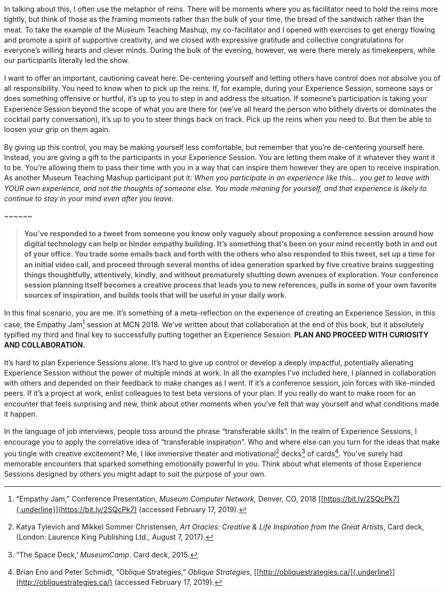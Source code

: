 In talking about this, I often use the metaphor of reins. There will be moments where you as facilitator need to hold the reins more tightly, but think of those as the framing moments rather than the bulk of your time, the bread of the sandwich rather than the meat. To take the example of the Museum Teaching Mashup, my co-facilitator and I opened with exercises to get energy flowing and promote a spirit of supportive creativity, and we closed with expressive gratitude and collective congratulations for everyone’s willing hearts and clever minds. During the bulk of the evening, however, we were there merely as timekeepers, while our participants literally led the show.

I want to offer an important, cautioning caveat here. De-centering yourself and letting others have control does not absolve you of all responsibility. You need to know when to pick up the reins. If, for example, during your Experience Session, someone says or does something offensive or hurtful, it’s up to you to step in and address the situation. If someone’s participation is taking your Experience Session beyond the scope of what you are there for (we’ve all heard the person who blithely diverts or dominates the cocktail party conversation), it’s up to you to steer things back on track. Pick up the reins when you need to. But then be able to loosen your grip on them again.

By giving up this control, you may be making yourself less comfortable, but remember that you’re de-centering yourself here. Instead, you are giving a gift to the participants in your Experience Session. You are letting them make of it whatever they want it to be. You’re allowing them to pass their time with you in a way that can inspire them however they are open to receive inspiration. As another Museum Teaching Mashup participant put it: *When you participate in an experience like this… you get to leave with YOUR own experience, and not the thoughts of someone else. You made meaning for yourself, and that experience is likely to continue to stay in your mind even after you leave.*

\~\~\~\~\~\~

> **You’ve responded to a tweet from someone you know only vaguely about proposing a conference session around how digital technology can help or hinder empathy building. It’s something that’s been on your mind recently both in and out of your office. You trade some emails back and forth with the others who also responded to this tweet, set up a time for an initial video call, and proceed through several months of idea generation sparked by five creative brains suggesting things thoughtfully, attentively, kindly, and without prematurely shutting down avenues of exploration. Your conference session planning itself becomes a creative process that leads you to new references, pulls in some of your own favorite sources of inspiration, and builds tools that will be useful in your daily work.**

In this final scenario, you are me. It’s something of a meta-reflection on the experience of creating an Experience Session, in this case, the Empathy Jam[^5] session at MCN 2018. We’ve written about that collaboration at the end of this book, but it absolutely typified my third and final key to successfully putting together an Experience Session: **PLAN AND PROCEED WITH CURIOSITY AND COLLABORATION.**

It’s hard to plan Experience Sessions alone. It’s hard to give up control or develop a deeply impactful, potentially alienating Experience Session without the power of multiple minds at work. In all the examples I’ve included here, I planned in collaboration with others and depended on their feedback to make changes as I went. If it’s a conference session, join forces with like-minded peers. If it’s a project at work, enlist colleagues to test beta versions of your plan. If you really do want to make room for an encounter that feels surprising and new, think about other moments when you’ve felt that way yourself and what conditions made it happen.

In the language of job interviews, people toss around the phrase “transferable skills”. In the realm of Experience Sessions, I encourage you to apply the correlative idea of “transferable inspiration”. Who and where else can you turn for the ideas that make you tingle with creative excitement? Me, I like immersive theater and motivational[^6] decks[^7] of cards[^8]. You’ve surely had memorable encounters that sparked something emotionally powerful in you. Think about what elements of those Experience Sessions designed by others you might adapt to suit the purpose of your own.


[^1]: “Slow Change: It’s Not a Consolation Prize,” Conference Presentation, *Museum Computer Networ*k, Pittsburgh, PA, 2017 Conference Program [[https://bit.ly/2tojJP0]{.underline}](https://bit.ly/2tojJP0) (accessed February 17, 2019).
[^2]: Rachel Ropeik, “There’s No Right Way to Visit a Museum: Creating a New Summer Experience at the Guggenheim,” *Checklist*, July 25, 2018 [[https://bit.ly/2NbGTkN]{.underline}](https://bit.ly/2NbGTkN) (accessed February 17, 2019).
[^3]: Priya Parker, *The Art of Gathering: How We Meet and Why It Matters* (New York: Riverhead Books, 2018), 23.
[^4]: Rachel Ropeik, “Reflections on a Museum Experiment: Thoughts About the Museum Teaching Mashup,” *Medium,* April 13, 2015, [[https://bit.ly/2V7lvQz]{.underline}](https://bit.ly/2V7lvQz) (accessed February 17, 2019).
[^5]: “Empathy Jam,” Conference Presentation, *Museum Computer Network,* Denver, CO, 2018 [[https://bit.ly/2SQcPk7]{.underline}](https://bit.ly/2SQcPk7) (accessed February 17, 2019).
[^6]: Katya Tylevich and Mikkel Sommer Christensen, *Art Oracles: Creative & Life Inspiration from the Great Artists*, Card deck, (London: Laurence King Publishing Ltd., August 7, 2017).
[^7]: “The Space Deck,’ *MuseumCamp*. Card deck, 2015.
[^8]: Brian Eno and Peter Schmidt, “Oblique Strategies,” *Oblique Strategies*, [[http://obliquestrategies.ca/]{.underline}](http://obliquestrategies.ca/) (accessed February 17, 2019).